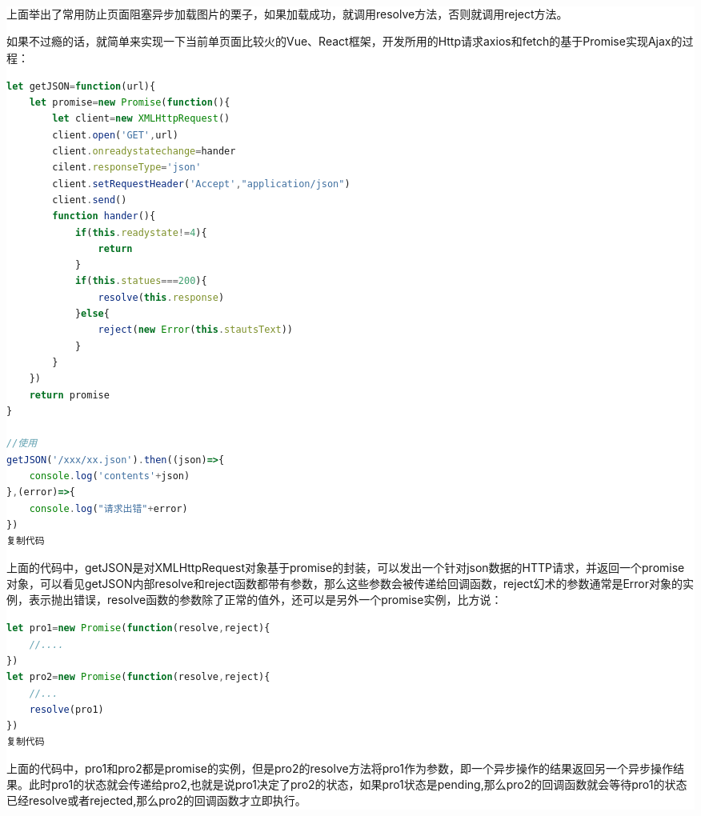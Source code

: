 上面举出了常用防止页面阻塞异步加载图片的栗子，如果加载成功，就调用resolve方法，否则就调用reject方法。

如果不过瘾的话，就简单来实现一下当前单页面比较火的Vue、React框架，开发所用的Http请求axios和fetch的基于Promise实现Ajax的过程：

```js
let getJSON=function(url){
    let promise=new Promise(function(){
        let client=new XMLHttpRequest()
        client.open('GET',url)
        client.onreadystatechange=hander
        cilent.responseType='json'
        client.setRequestHeader('Accept',"application/json")
        client.send()
        function hander(){
            if(this.readystate!=4){
                return
            }
            if(this.statues===200){
                resolve(this.response)
            }else{
                reject(new Error(this.stautsText))
            }
        }
    })
    return promise
}

//使用
getJSON('/xxx/xx.json').then((json)=>{
    console.log('contents'+json)
},(error)=>{
    console.log("请求出错"+error)
})
复制代码
```

上面的代码中，getJSON是对XMLHttpRequest对象基于promise的封装，可以发出一个针对json数据的HTTP请求，并返回一个promise对象，可以看见getJSON内部resolve和reject函数都带有参数，那么这些参数会被传递给回调函数，reject幻术的参数通常是Error对象的实例，表示抛出错误，resolve函数的参数除了正常的值外，还可以是另外一个promise实例，比方说：

```js
let pro1=new Promise(function(resolve,reject){
    //....
})
let pro2=new Promise(function(resolve,reject){
    //...
    resolve(pro1)
})
复制代码
```

上面的代码中，pro1和pro2都是promise的实例，但是pro2的resolve方法将pro1作为参数，即一个异步操作的结果返回另一个异步操作结果。此时pro1的状态就会传递给pro2,也就是说pro1决定了pro2的状态，如果pro1状态是pending,那么pro2的回调函数就会等待pro1的状态已经resolve或者rejected,那么pro2的回调函数才立即执行。

